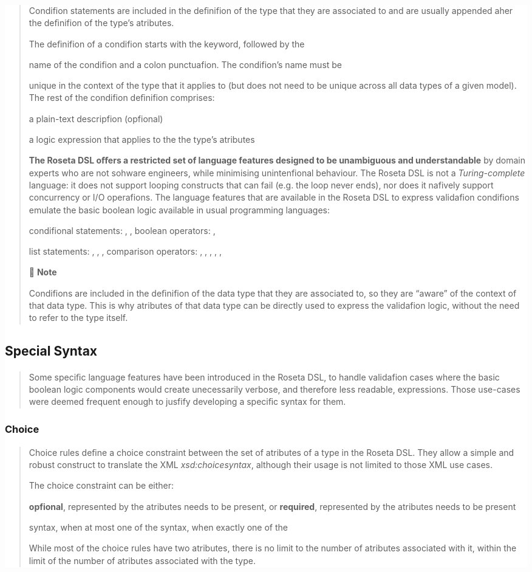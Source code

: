 > Condifion statements are included in the deﬁnifion of the type that
> they are associated to and are usually appended aher the deﬁnifion of
> the type’s atributes.
> 
> The deﬁnifion of a condifion starts with the keyword, followed by the
> 
> name of the condifion and a colon punctuafion. The condifion’s name
> must be
> 
> unique in the context of the type that it applies to (but does not
> need to be unique across all data types of a given model). The rest of
> the condifion deﬁnifion comprises:
> 
> a plain-text descripfion (opfional)
> 
> a logic expression that applies to the the type’s atributes
> 
> **The Roseta DSL oﬀers a restricted set of language features designed
> to be unambiguous and understandable** by domain experts who are not
> sohware engineers, while minimising unintenfional behaviour. The
> Roseta DSL is not a *Turing-complete* language: it does not support
> looping constructs that can fail (e.g. the loop never ends), nor does
> it nafively support concurrency or I/O operafions. The language
> features that are available in the Roseta DSL to express validafion
> condifions emulate the basic boolean logic available in usual
> programming languages:
> 
> condifional statements: , , boolean operators: ,
> 
> list statements: , , , comparison operators: , , , , ,
> 
>  **Note**
> 
> Condifions are included in the deﬁnifion of the data type that they
> are associated to, so they are “aware” of the context of that data
> type. This is why atributes of that data type can be directly used to
> express the validafion logic, without the need to refer to the type
> itself.

## Special Syntax

> Some speciﬁc language features have been introduced in the Roseta DSL,
> to handle validafion cases where the basic boolean logic components
> would create unecessarily verbose, and therefore less readable,
> expressions. Those use-cases were deemed frequent enough to jusfify
> developing a speciﬁc syntax for them.

### Choice

> Choice rules deﬁne a choice constraint between the set of atributes of
> a type in the Roseta DSL. They allow a simple and robust construct to
> translate the XML *xsd:choicesyntax*, although their usage is not
> limited to those XML use cases.
> 
> The choice constraint can be either:
> 
> **opfional**, represented by the atributes needs to be present, or
> **required**, represented by the atributes needs to be present
> 
> syntax, when at most one of the syntax, when exactly one of the
> 
> While most of the choice rules have two atributes, there is no limit
> to the number of atributes associated with it, within the limit of the
> number of atributes associated with the type.